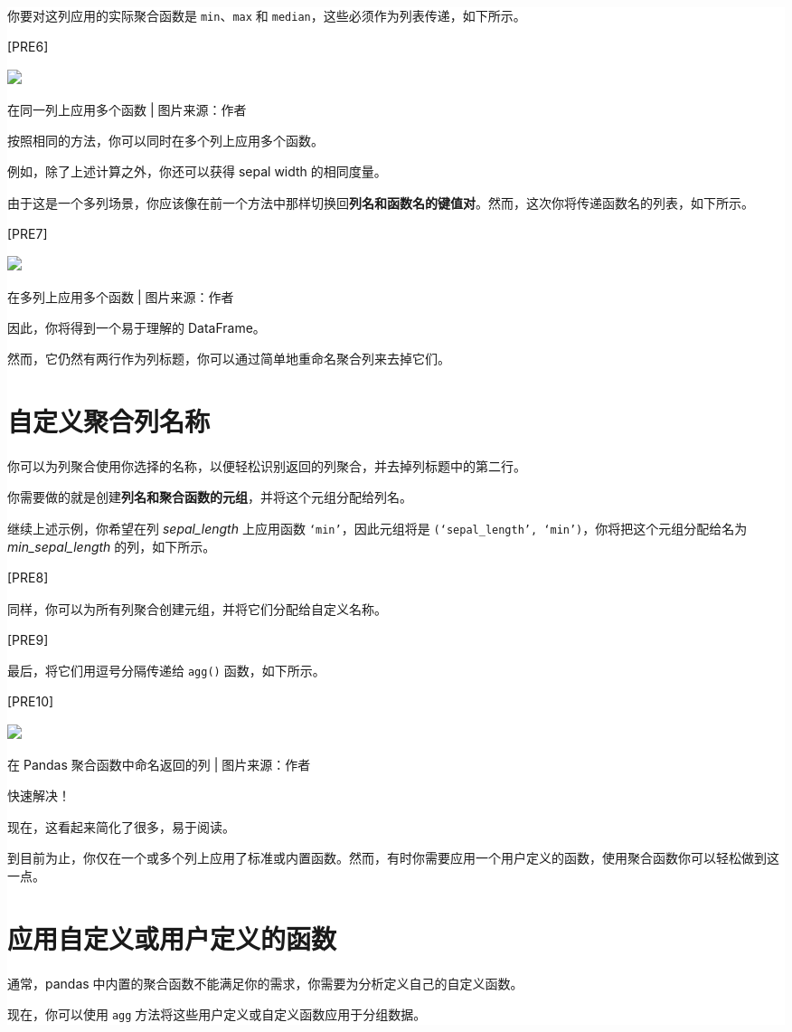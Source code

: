 你要对这列应用的实际聚合函数是 `min`、`max` 和 `median`，这些必须作为列表传递，如下所示。

[PRE6]

![](../Images/1436e641416c4fa702cb84eb6c3e4fe6.png)

在同一列上应用多个函数 | 图片来源：作者

按照相同的方法，你可以同时在多个列上应用多个函数。

例如，除了上述计算之外，你还可以获得 sepal width 的相同度量。

由于这是一个多列场景，你应该像在前一个方法中那样切换回**列名和函数名的键值对**。然而，这次你将传递函数名的列表，如下所示。

[PRE7]

![](../Images/209525957ca952409784147a152b788b.png)

在多列上应用多个函数 | 图片来源：作者

因此，你将得到一个易于理解的 DataFrame。

然而，它仍然有两行作为列标题，你可以通过简单地重命名聚合列来去掉它们。

# 自定义聚合列名称

你可以为列聚合使用你选择的名称，以便轻松识别返回的列聚合，并去掉列标题中的第二行。

你需要做的就是创建**列名和聚合函数的元组**，并将这个元组分配给列名。

继续上述示例，你希望在列 *sepal_length* 上应用函数 `‘min’`，因此元组将是 `(‘sepal_length’, ‘min’)`，你将把这个元组分配给名为 *min_sepal_length* 的列，如下所示。

[PRE8]

同样，你可以为所有列聚合创建元组，并将它们分配给自定义名称。

[PRE9]

最后，将它们用逗号分隔传递给 `agg()` 函数，如下所示。

[PRE10]

![](../Images/6101aa4b62c7f84beae6c7b9559e61df.png)

在 Pandas 聚合函数中命名返回的列 | 图片来源：作者

快速解决！

现在，这看起来简化了很多，易于阅读。

到目前为止，你仅在一个或多个列上应用了标准或内置函数。然而，有时你需要应用一个用户定义的函数，使用聚合函数你可以轻松做到这一点。

# 应用自定义或用户定义的函数

通常，pandas 中内置的聚合函数不能满足你的需求，你需要为分析定义自己的自定义函数。

现在，你可以使用 `agg` 方法将这些用户定义或自定义函数应用于分组数据。
